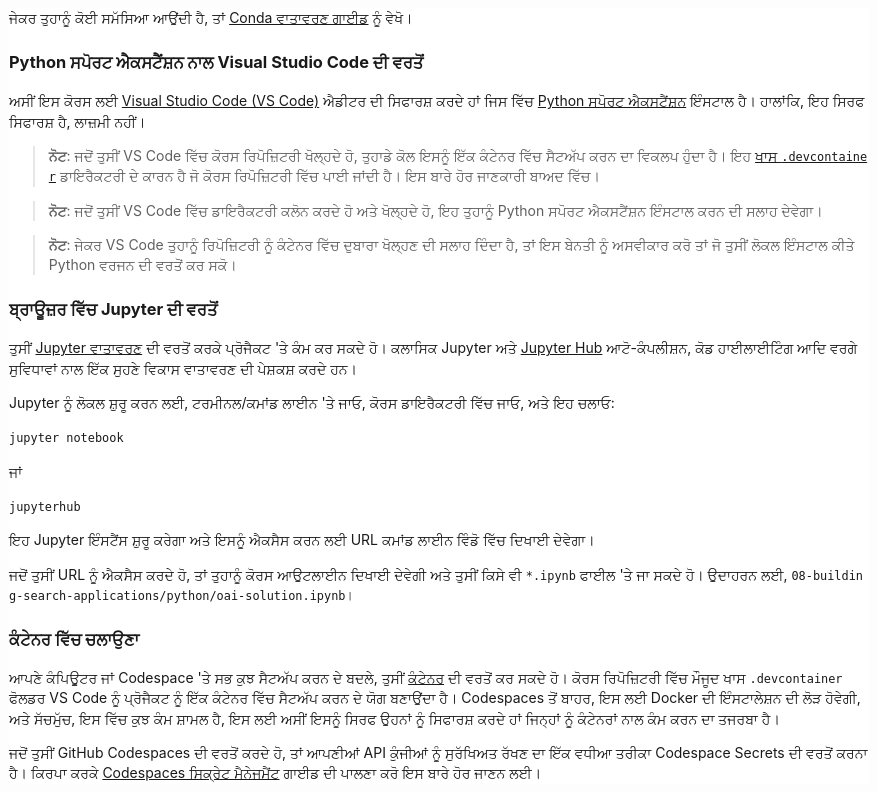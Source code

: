 ਜੇਕਰ ਤੁਹਾਨੂੰ ਕੋਈ ਸਮੱਸਿਆ ਆਉਂਦੀ ਹੈ, ਤਾਂ [Conda ਵਾਤਾਵਰਣ ਗਾਈਡ](https://docs.conda.io/projects/conda/en/latest/user-guide/tasks/manage-environments.html?WT.mc_id=academic-105485-koreyst) ਨੂੰ ਵੇਖੋ।

### Python ਸਪੋਰਟ ਐਕਸਟੈਂਸ਼ਨ ਨਾਲ Visual Studio Code ਦੀ ਵਰਤੋਂ

ਅਸੀਂ ਇਸ ਕੋਰਸ ਲਈ [Visual Studio Code (VS Code)](https://code.visualstudio.com/?WT.mc_id=academic-105485-koreyst) ਐਡੀਟਰ ਦੀ ਸਿਫਾਰਸ਼ ਕਰਦੇ ਹਾਂ ਜਿਸ ਵਿੱਚ [Python ਸਪੋਰਟ ਐਕਸਟੈਂਸ਼ਨ](https://marketplace.visualstudio.com/items?itemName=ms-python.python&WT.mc_id=academic-105485-koreyst) ਇੰਸਟਾਲ ਹੈ। ਹਾਲਾਂਕਿ, ਇਹ ਸਿਰਫ ਸਿਫਾਰਸ਼ ਹੈ, ਲਾਜ਼ਮੀ ਨਹੀਂ।

> **ਨੋਟ**: ਜਦੋਂ ਤੁਸੀਂ VS Code ਵਿੱਚ ਕੋਰਸ ਰਿਪੋਜ਼ਿਟਰੀ ਖੋਲ੍ਹਦੇ ਹੋ, ਤੁਹਾਡੇ ਕੋਲ ਇਸਨੂੰ ਇੱਕ ਕੰਟੇਨਰ ਵਿੱਚ ਸੈਟਅੱਪ ਕਰਨ ਦਾ ਵਿਕਲਪ ਹੁੰਦਾ ਹੈ। ਇਹ [ਖਾਸ `.devcontainer`](https://code.visualstudio.com/docs/devcontainers/containers?itemName=ms-python.python&WT.mc_id=academic-105485-koreyst) ਡਾਇਰੈਕਟਰੀ ਦੇ ਕਾਰਨ ਹੈ ਜੋ ਕੋਰਸ ਰਿਪੋਜ਼ਿਟਰੀ ਵਿੱਚ ਪਾਈ ਜਾਂਦੀ ਹੈ। ਇਸ ਬਾਰੇ ਹੋਰ ਜਾਣਕਾਰੀ ਬਾਅਦ ਵਿੱਚ।

> **ਨੋਟ**: ਜਦੋਂ ਤੁਸੀਂ VS Code ਵਿੱਚ ਡਾਇਰੈਕਟਰੀ ਕਲੋਨ ਕਰਦੇ ਹੋ ਅਤੇ ਖੋਲ੍ਹਦੇ ਹੋ, ਇਹ ਤੁਹਾਨੂੰ Python ਸਪੋਰਟ ਐਕਸਟੈਂਸ਼ਨ ਇੰਸਟਾਲ ਕਰਨ ਦੀ ਸਲਾਹ ਦੇਵੇਗਾ।

> **ਨੋਟ**: ਜੇਕਰ VS Code ਤੁਹਾਨੂੰ ਰਿਪੋਜ਼ਿਟਰੀ ਨੂੰ ਕੰਟੇਨਰ ਵਿੱਚ ਦੁਬਾਰਾ ਖੋਲ੍ਹਣ ਦੀ ਸਲਾਹ ਦਿੰਦਾ ਹੈ, ਤਾਂ ਇਸ ਬੇਨਤੀ ਨੂੰ ਅਸਵੀਕਾਰ ਕਰੋ ਤਾਂ ਜੋ ਤੁਸੀਂ ਲੋਕਲ ਇੰਸਟਾਲ ਕੀਤੇ Python ਵਰਜਨ ਦੀ ਵਰਤੋਂ ਕਰ ਸਕੋ।

### ਬ੍ਰਾਊਜ਼ਰ ਵਿੱਚ Jupyter ਦੀ ਵਰਤੋਂ

ਤੁਸੀਂ [Jupyter ਵਾਤਾਵਰਣ](https://jupyter.org?WT.mc_id=academic-105485-koreyst) ਦੀ ਵਰਤੋਂ ਕਰਕੇ ਪ੍ਰੋਜੈਕਟ 'ਤੇ ਕੰਮ ਕਰ ਸਕਦੇ ਹੋ। ਕਲਾਸਿਕ Jupyter ਅਤੇ [Jupyter Hub](https://jupyter.org/hub?WT.mc_id=academic-105485-koreyst) ਆਟੋ-ਕੰਪਲੀਸ਼ਨ, ਕੋਡ ਹਾਈਲਾਈਟਿੰਗ ਆਦਿ ਵਰਗੇ ਸੁਵਿਧਾਵਾਂ ਨਾਲ ਇੱਕ ਸੁਹਣੇ ਵਿਕਾਸ ਵਾਤਾਵਰਣ ਦੀ ਪੇਸ਼ਕਸ਼ ਕਰਦੇ ਹਨ।

Jupyter ਨੂੰ ਲੋਕਲ ਸ਼ੁਰੂ ਕਰਨ ਲਈ, ਟਰਮੀਨਲ/ਕਮਾਂਡ ਲਾਈਨ 'ਤੇ ਜਾਓ, ਕੋਰਸ ਡਾਇਰੈਕਟਰੀ ਵਿੱਚ ਜਾਓ, ਅਤੇ ਇਹ ਚਲਾਓ:

```bash
jupyter notebook
```

ਜਾਂ

```bash
jupyterhub
```

ਇਹ Jupyter ਇੰਸਟੈਂਸ ਸ਼ੁਰੂ ਕਰੇਗਾ ਅਤੇ ਇਸਨੂੰ ਐਕਸੈਸ ਕਰਨ ਲਈ URL ਕਮਾਂਡ ਲਾਈਨ ਵਿੰਡੋ ਵਿੱਚ ਦਿਖਾਈ ਦੇਵੇਗਾ।

ਜਦੋਂ ਤੁਸੀਂ URL ਨੂੰ ਐਕਸੈਸ ਕਰਦੇ ਹੋ, ਤਾਂ ਤੁਹਾਨੂੰ ਕੋਰਸ ਆਉਟਲਾਈਨ ਦਿਖਾਈ ਦੇਵੇਗੀ ਅਤੇ ਤੁਸੀਂ ਕਿਸੇ ਵੀ `*.ipynb` ਫਾਈਲ 'ਤੇ ਜਾ ਸਕਦੇ ਹੋ। ਉਦਾਹਰਨ ਲਈ, `08-building-search-applications/python/oai-solution.ipynb`।

### ਕੰਟੇਨਰ ਵਿੱਚ ਚਲਾਉਣਾ

ਆਪਣੇ ਕੰਪਿਊਟਰ ਜਾਂ Codespace 'ਤੇ ਸਭ ਕੁਝ ਸੈਟਅੱਪ ਕਰਨ ਦੇ ਬਦਲੇ, ਤੁਸੀਂ [ਕੰਟੇਨਰ](../../../00-course-setup/<https:/en.wikipedia.org/wiki/Containerization_(computing)?WT.mc_id=academic-105485-koreyst>) ਦੀ ਵਰਤੋਂ ਕਰ ਸਕਦੇ ਹੋ। ਕੋਰਸ ਰਿਪੋਜ਼ਿਟਰੀ ਵਿੱਚ ਮੌਜੂਦ ਖਾਸ `.devcontainer` ਫੋਲਡਰ VS Code ਨੂੰ ਪ੍ਰੋਜੈਕਟ ਨੂੰ ਇੱਕ ਕੰਟੇਨਰ ਵਿੱਚ ਸੈਟਅੱਪ ਕਰਨ ਦੇ ਯੋਗ ਬਣਾਉਂਦਾ ਹੈ। Codespaces ਤੋਂ ਬਾਹਰ, ਇਸ ਲਈ Docker ਦੀ ਇੰਸਟਾਲੇਸ਼ਨ ਦੀ ਲੋੜ ਹੋਵੇਗੀ, ਅਤੇ ਸੱਚਮੁੱਚ, ਇਸ ਵਿੱਚ ਕੁਝ ਕੰਮ ਸ਼ਾਮਲ ਹੈ, ਇਸ ਲਈ ਅਸੀਂ ਇਸਨੂੰ ਸਿਰਫ ਉਹਨਾਂ ਨੂੰ ਸਿਫਾਰਸ਼ ਕਰਦੇ ਹਾਂ ਜਿਨ੍ਹਾਂ ਨੂੰ ਕੰਟੇਨਰਾਂ ਨਾਲ ਕੰਮ ਕਰਨ ਦਾ ਤਜਰਬਾ ਹੈ।

ਜਦੋਂ ਤੁਸੀਂ GitHub Codespaces ਦੀ ਵਰਤੋਂ ਕਰਦੇ ਹੋ, ਤਾਂ ਆਪਣੀਆਂ API ਕੁੰਜੀਆਂ ਨੂੰ ਸੁਰੱਖਿਅਤ ਰੱਖਣ ਦਾ ਇੱਕ ਵਧੀਆ ਤਰੀਕਾ Codespace Secrets ਦੀ ਵਰਤੋਂ ਕਰਨਾ ਹੈ। ਕਿਰਪਾ ਕਰਕੇ [Codespaces ਸਿਕ੍ਰੇਟ ਮੈਨੇਜਮੈਂਟ](https://docs.github.com/en/codespaces/managing-your-codespaces/managing-secrets-for-your-codespaces?WT.mc_id=academic-105485-koreyst) ਗਾਈਡ ਦੀ ਪਾਲਣਾ ਕਰੋ ਇਸ ਬਾਰੇ ਹੋਰ ਜਾਣਨ ਲਈ।
